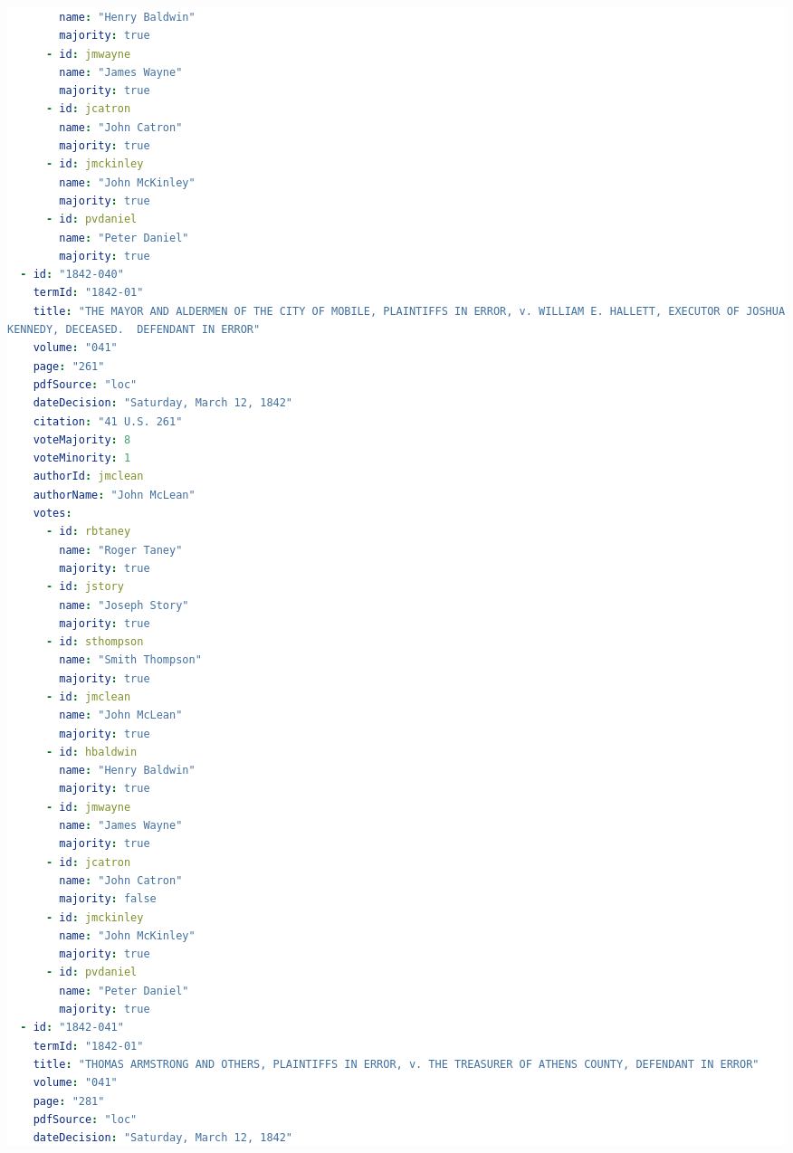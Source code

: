```yaml
        name: "Henry Baldwin"
        majority: true
      - id: jmwayne
        name: "James Wayne"
        majority: true
      - id: jcatron
        name: "John Catron"
        majority: true
      - id: jmckinley
        name: "John McKinley"
        majority: true
      - id: pvdaniel
        name: "Peter Daniel"
        majority: true
  - id: "1842-040"
    termId: "1842-01"
    title: "THE MAYOR AND ALDERMEN OF THE CITY OF MOBILE, PLAINTIFFS IN ERROR, v. WILLIAM E. HALLETT, EXECUTOR OF JOSHUA KENNEDY, DECEASED.  DEFENDANT IN ERROR"
    volume: "041"
    page: "261"
    pdfSource: "loc"
    dateDecision: "Saturday, March 12, 1842"
    citation: "41 U.S. 261"
    voteMajority: 8
    voteMinority: 1
    authorId: jmclean
    authorName: "John McLean"
    votes:
      - id: rbtaney
        name: "Roger Taney"
        majority: true
      - id: jstory
        name: "Joseph Story"
        majority: true
      - id: sthompson
        name: "Smith Thompson"
        majority: true
      - id: jmclean
        name: "John McLean"
        majority: true
      - id: hbaldwin
        name: "Henry Baldwin"
        majority: true
      - id: jmwayne
        name: "James Wayne"
        majority: true
      - id: jcatron
        name: "John Catron"
        majority: false
      - id: jmckinley
        name: "John McKinley"
        majority: true
      - id: pvdaniel
        name: "Peter Daniel"
        majority: true
  - id: "1842-041"
    termId: "1842-01"
    title: "THOMAS ARMSTRONG AND OTHERS, PLAINTIFFS IN ERROR, v. THE TREASURER OF ATHENS COUNTY, DEFENDANT IN ERROR"
    volume: "041"
    page: "281"
    pdfSource: "loc"
    dateDecision: "Saturday, March 12, 1842"
```
